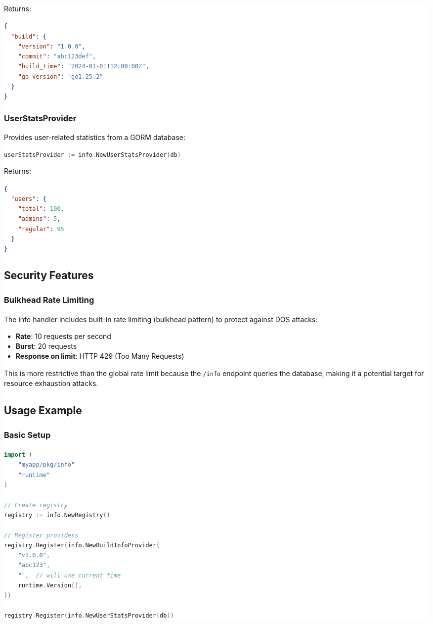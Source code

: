 Returns:
```json
{
  "build": {
    "version": "1.0.0",
    "commit": "abc123def",
    "build_time": "2024-01-01T12:00:00Z",
    "go_version": "go1.25.2"
  }
}
```

### UserStatsProvider

Provides user-related statistics from a GORM database:

```go
userStatsProvider := info.NewUserStatsProvider(db)
```

Returns:
```json
{
  "users": {
    "total": 100,
    "admins": 5,
    "regular": 95
  }
}
```

## Security Features

### Bulkhead Rate Limiting

The info handler includes built-in rate limiting (bulkhead pattern) to protect against DOS attacks:
- **Rate**: 10 requests per second
- **Burst**: 20 requests
- **Response on limit**: HTTP 429 (Too Many Requests)

This is more restrictive than the global rate limit because the `/info` endpoint queries the database, making it a potential target for resource exhaustion attacks.

## Usage Example

### Basic Setup

```go
import (
    "myapp/pkg/info"
    "runtime"
)

// Create registry
registry := info.NewRegistry()

// Register providers
registry.Register(info.NewBuildInfoProvider(
    "v1.0.0",
    "abc123",
    "",  // will use current time
    runtime.Version(),
))

registry.Register(info.NewUserStatsProvider(db))

```